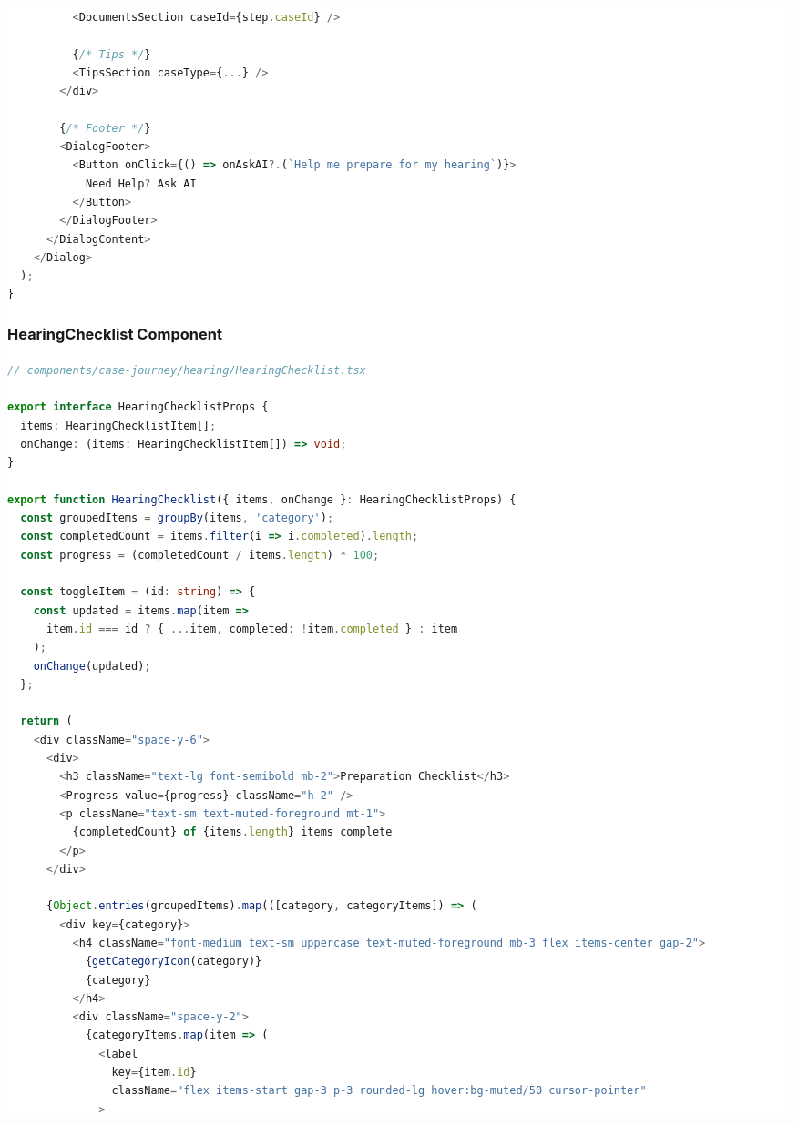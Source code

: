 ```typescript
          <DocumentsSection caseId={step.caseId} />

          {/* Tips */}
          <TipsSection caseType={...} />
        </div>

        {/* Footer */}
        <DialogFooter>
          <Button onClick={() => onAskAI?.(`Help me prepare for my hearing`)}>
            Need Help? Ask AI
          </Button>
        </DialogFooter>
      </DialogContent>
    </Dialog>
  );
}
```

### HearingChecklist Component

```typescript
// components/case-journey/hearing/HearingChecklist.tsx

export interface HearingChecklistProps {
  items: HearingChecklistItem[];
  onChange: (items: HearingChecklistItem[]) => void;
}

export function HearingChecklist({ items, onChange }: HearingChecklistProps) {
  const groupedItems = groupBy(items, 'category');
  const completedCount = items.filter(i => i.completed).length;
  const progress = (completedCount / items.length) * 100;

  const toggleItem = (id: string) => {
    const updated = items.map(item =>
      item.id === id ? { ...item, completed: !item.completed } : item
    );
    onChange(updated);
  };

  return (
    <div className="space-y-6">
      <div>
        <h3 className="text-lg font-semibold mb-2">Preparation Checklist</h3>
        <Progress value={progress} className="h-2" />
        <p className="text-sm text-muted-foreground mt-1">
          {completedCount} of {items.length} items complete
        </p>
      </div>

      {Object.entries(groupedItems).map(([category, categoryItems]) => (
        <div key={category}>
          <h4 className="font-medium text-sm uppercase text-muted-foreground mb-3 flex items-center gap-2">
            {getCategoryIcon(category)}
            {category}
          </h4>
          <div className="space-y-2">
            {categoryItems.map(item => (
              <label
                key={item.id}
                className="flex items-start gap-3 p-3 rounded-lg hover:bg-muted/50 cursor-pointer"
              >
```